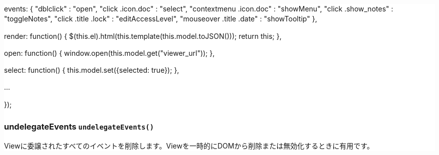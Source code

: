   events: {
    &quot;dblclick&quot;                : &quot;open&quot;,
    &quot;click .icon.doc&quot;         : &quot;select&quot;,
    &quot;contextmenu .icon.doc&quot;   : &quot;showMenu&quot;,
    &quot;click .show_notes&quot;       : &quot;toggleNotes&quot;,
    &quot;click .title .lock&quot;      : &quot;editAccessLevel&quot;,
    &quot;mouseover .title .date&quot;  : &quot;showTooltip&quot;
  },

  render: function() {
    $(this.el).html(this.template(this.model.toJSON()));
    return this;
  },

  open: function() {
    window.open(this.model.get(&quot;viewer_url&quot;));
  },

  select: function() {
    this.model.set({selected: true});
  },

  ...

});
</code></pre>

### undelegateEvents `undelegateEvents()`

Viewに委譲されたすべてのイベントを削除します。Viewを一時的にDOMから削除または無効化するときに有用です。
